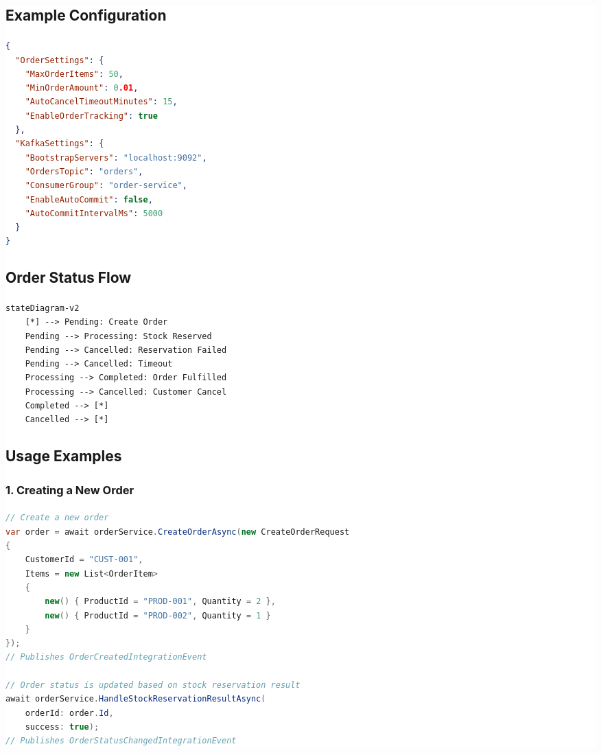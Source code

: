 ## Example Configuration

```json
{
  "OrderSettings": {
    "MaxOrderItems": 50,
    "MinOrderAmount": 0.01,
    "AutoCancelTimeoutMinutes": 15,
    "EnableOrderTracking": true
  },
  "KafkaSettings": {
    "BootstrapServers": "localhost:9092",
    "OrdersTopic": "orders",
    "ConsumerGroup": "order-service",
    "EnableAutoCommit": false,
    "AutoCommitIntervalMs": 5000
  }
}
```

## Order Status Flow

```mermaid
stateDiagram-v2
    [*] --> Pending: Create Order
    Pending --> Processing: Stock Reserved
    Pending --> Cancelled: Reservation Failed
    Pending --> Cancelled: Timeout
    Processing --> Completed: Order Fulfilled
    Processing --> Cancelled: Customer Cancel
    Completed --> [*]
    Cancelled --> [*]
```

## Usage Examples

### 1. Creating a New Order

```csharp
// Create a new order
var order = await orderService.CreateOrderAsync(new CreateOrderRequest
{
    CustomerId = "CUST-001",
    Items = new List<OrderItem>
    {
        new() { ProductId = "PROD-001", Quantity = 2 },
        new() { ProductId = "PROD-002", Quantity = 1 }
    }
});
// Publishes OrderCreatedIntegrationEvent

// Order status is updated based on stock reservation result
await orderService.HandleStockReservationResultAsync(
    orderId: order.Id,
    success: true);
// Publishes OrderStatusChangedIntegrationEvent
```
